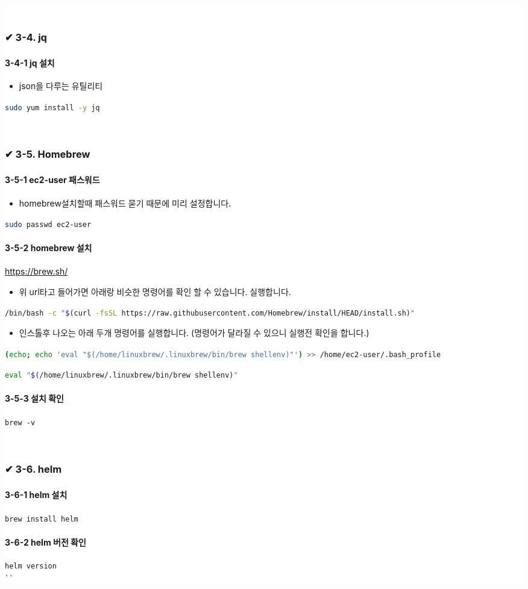 <br>

### ✔ 3-4. jq

#### 3-4-1 jq 설치

- json을 다루는 유틸리티

```bash
sudo yum install -y jq
```

<br>

### ✔ 3-5. Homebrew

#### 3-5-1 ec2-user 패스워드

- homebrew설치할때 패스워드 묻기 때문에 미리 설정합니다.

```bash
sudo passwd ec2-user
```

#### 3-5-2 homebrew 설치

https://brew.sh/

- 위 url타고 들어가면 아래랑 비슷한 명령어를 확인 할 수 있습니다. 실행합니다.

```bash
/bin/bash -c "$(curl -fsSL https://raw.githubusercontent.com/Homebrew/install/HEAD/install.sh)"
```

- 인스톨후 나오는 아래 두개 명령어를 실행합니다. (명령어가 달라질 수 있으니 실행전 확인을 합니다.)

```bash
(echo; echo 'eval "$(/home/linuxbrew/.linuxbrew/bin/brew shellenv)"') >> /home/ec2-user/.bash_profile
```

```bash
eval "$(/home/linuxbrew/.linuxbrew/bin/brew shellenv)"
```

#### 3-5-3 설치 확인

```
brew -v
```

<br>

### ✔ 3-6. helm

#### 3-6-1 helm 설치

```
brew install helm
```

#### 3-6-2 helm 버전 확인

```
helm version
``
```
